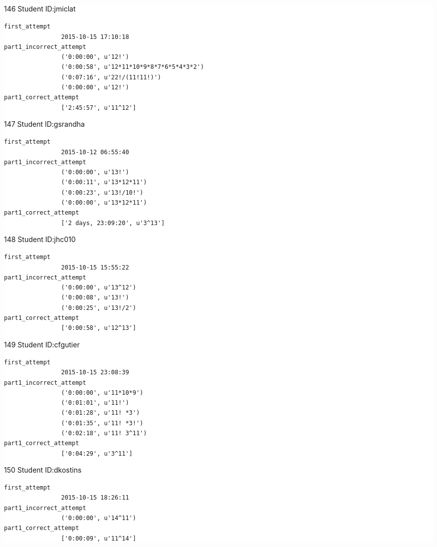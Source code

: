 146 Student ID:jmiclat

	first_attempt
					2015-10-15 17:10:18
	part1_incorrect_attempt
					('0:00:00', u'12!')
					('0:00:58', u'12*11*10*9*8*7*6*5*4*3*2')
					('0:07:16', u'22!/(11!11!)')
					('0:00:00', u'12!')
	part1_correct_attempt
					['2:45:57', u'11^12']

147 Student ID:gsrandha

	first_attempt
					2015-10-12 06:55:40
	part1_incorrect_attempt
					('0:00:00', u'13!')
					('0:00:11', u'13*12*11')
					('0:00:23', u'13!/10!')
					('0:00:00', u'13*12*11')
	part1_correct_attempt
					['2 days, 23:09:20', u'3^13']

148 Student ID:jhc010

	first_attempt
					2015-10-15 15:55:22
	part1_incorrect_attempt
					('0:00:00', u'13^12')
					('0:00:08', u'13!')
					('0:00:25', u'13!/2')
	part1_correct_attempt
					['0:00:58', u'12^13']

149 Student ID:cfgutier

	first_attempt
					2015-10-15 23:08:39
	part1_incorrect_attempt
					('0:00:00', u'11*10*9')
					('0:01:01', u'11!')
					('0:01:28', u'11! *3')
					('0:01:35', u'11! *3!')
					('0:02:18', u'11! 3^11')
	part1_correct_attempt
					['0:04:29', u'3^11']

150 Student ID:dkostins

	first_attempt
					2015-10-15 18:26:11
	part1_incorrect_attempt
					('0:00:00', u'14^11')
	part1_correct_attempt
					['0:00:09', u'11^14']
